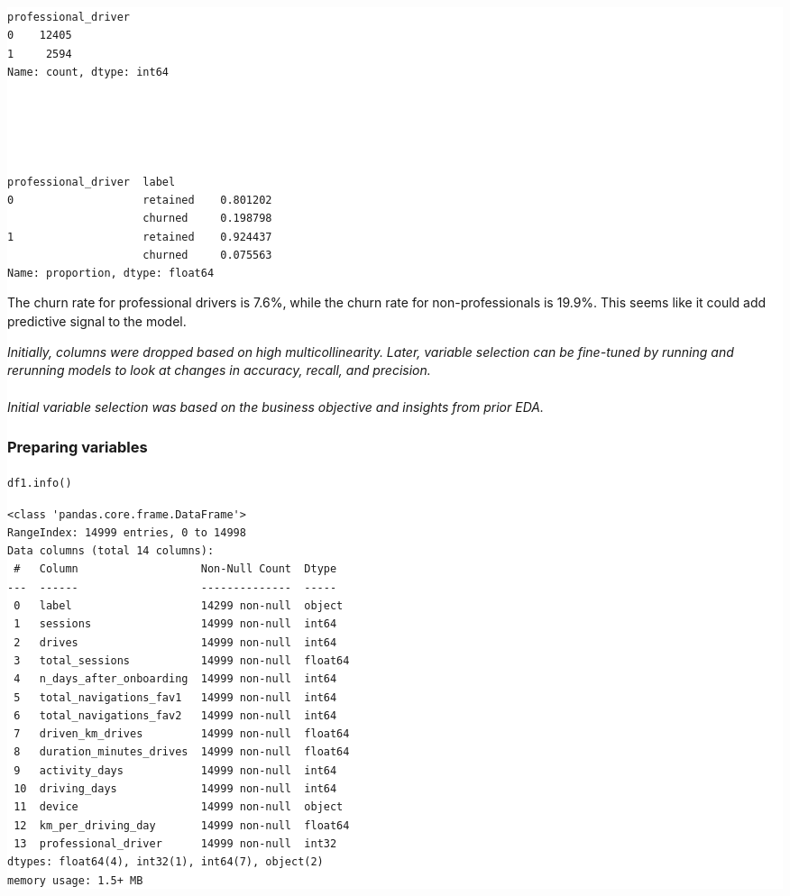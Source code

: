     professional_driver
    0    12405
    1     2594
    Name: count, dtype: int64
    




    professional_driver  label   
    0                    retained    0.801202
                         churned     0.198798
    1                    retained    0.924437
                         churned     0.075563
    Name: proportion, dtype: float64



The churn rate for professional drivers is 7.6%, while the churn rate for non-professionals is 19.9%. This seems like it could add predictive signal to the model.

*Initially, columns were dropped based on high multicollinearity. Later, variable selection can be fine-tuned by running and rerunning models to look at changes in accuracy, recall, and precision.*
<br></br>
*Initial variable selection was based on the business objective and insights from prior EDA.*

### **Preparing variables**


```python
df1.info()
```

    <class 'pandas.core.frame.DataFrame'>
    RangeIndex: 14999 entries, 0 to 14998
    Data columns (total 14 columns):
     #   Column                   Non-Null Count  Dtype  
    ---  ------                   --------------  -----  
     0   label                    14299 non-null  object 
     1   sessions                 14999 non-null  int64  
     2   drives                   14999 non-null  int64  
     3   total_sessions           14999 non-null  float64
     4   n_days_after_onboarding  14999 non-null  int64  
     5   total_navigations_fav1   14999 non-null  int64  
     6   total_navigations_fav2   14999 non-null  int64  
     7   driven_km_drives         14999 non-null  float64
     8   duration_minutes_drives  14999 non-null  float64
     9   activity_days            14999 non-null  int64  
     10  driving_days             14999 non-null  int64  
     11  device                   14999 non-null  object 
     12  km_per_driving_day       14999 non-null  float64
     13  professional_driver      14999 non-null  int32  
    dtypes: float64(4), int32(1), int64(7), object(2)
    memory usage: 1.5+ MB
    